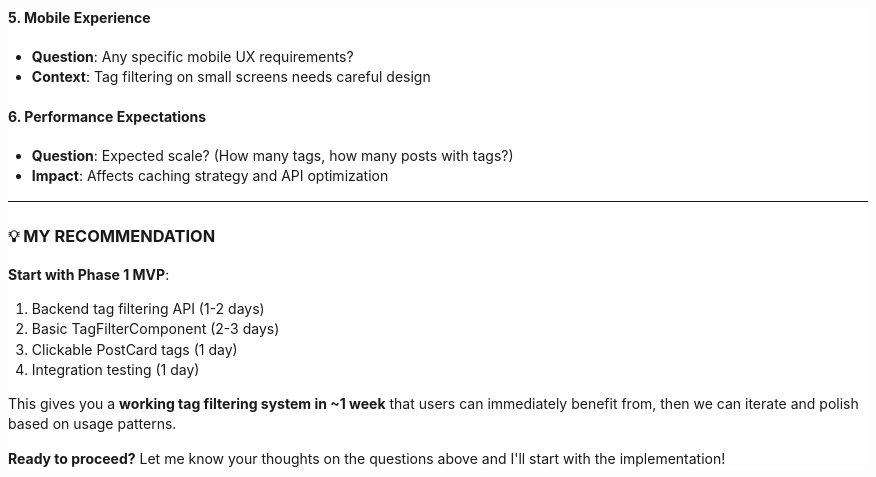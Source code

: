 #### **5. Mobile Experience**
- **Question**: Any specific mobile UX requirements?
- **Context**: Tag filtering on small screens needs careful design

#### **6. Performance Expectations**
- **Question**: Expected scale? (How many tags, how many posts with tags?)
- **Impact**: Affects caching strategy and API optimization

---

### **💡 MY RECOMMENDATION**

**Start with Phase 1 MVP**: 
1. Backend tag filtering API (1-2 days)
2. Basic TagFilterComponent (2-3 days) 
3. Clickable PostCard tags (1 day)
4. Integration testing (1 day)

This gives you a **working tag filtering system in ~1 week** that users can immediately benefit from, then we can iterate and polish based on usage patterns.

**Ready to proceed?** Let me know your thoughts on the questions above and I'll start with the implementation! 